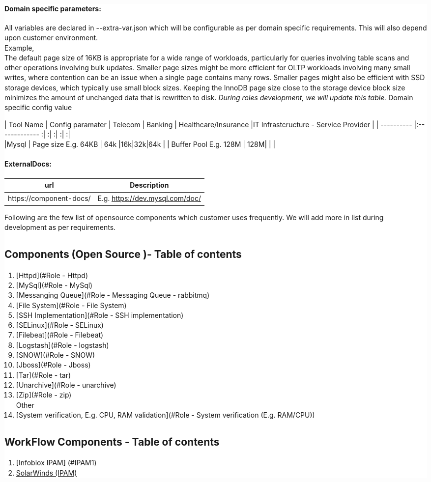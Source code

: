 #### Domain specific parameters:
All variables are declared in --extra-var.json which will be 
configurable as per domain specific requirements. 
This will also depend upon customer environment.<br>
Example,<br>
The default page size of 16KB is appropriate for a wide range of workloads, 
particularly for queries involving table scans and other operations involving 
bulk updates. Smaller page sizes might be more efficient for OLTP workloads 
involving many small writes, where contention can be an issue when a single 
page contains many rows. Smaller pages might also be efficient with SSD 
storage devices, which typically use small block sizes. Keeping the InnoDB 
page size close to the storage device block size minimizes the amount of 
unchanged data that is rewritten to disk. 
*During roles development, we will update this table.*
                                    Domain specific config value

| Tool Name  | Config paramater  | Telecom | Banking | Healthcare/Insurance |IT Infrastcructure - Service Provider |
| ---------- |:-------------    :|        :|        :|                     :|                                    :|   
|Mysql | Page size E.g. 64KB      | 64k |16k|32k|64k
|      | Buffer Pool E.g. 128M | 128M| | |

#### ExternalDocs:
| url        | Description   | 
| ---------- |:-------------:|
https://component-docs/ | E.g. https://dev.mysql.com/doc/

Following are the few list of opensource components which customer uses frequently. 
We will add more in list during development as per requirements.
          
## Components (Open Source )- Table of contents
1. [Httpd](#Role - Httpd)
2. [MySql](#Role - MySql)
3. [Messanging Queue](#Role - Messaging Queue - rabbitmq)
4. [File System](#Role - File System)
5. [SSH Implementation](#Role - SSH implementation)
6. [SELinux](#Role - SELinux)
7. [Filebeat](#Role - Filebeat)
8. [Logstash](#Role - logstash)
9. [SNOW](#Role - SNOW)
10. [Jboss](#Role - Jboss)
11. [Tar](#Role - tar)
12. [Unarchive](#Role - unarchive)
13. [Zip](#Role - zip) <br>
Other <br>
14. [System verification, E.g. CPU, RAM validation](#Role - System verification (E.g. RAM/CPU))

## WorkFlow Components - Table of contents
1. [Infoblox IPAM] (#IPAM1)
2. [SolarWinds (IPAM)](#IPAM2)
